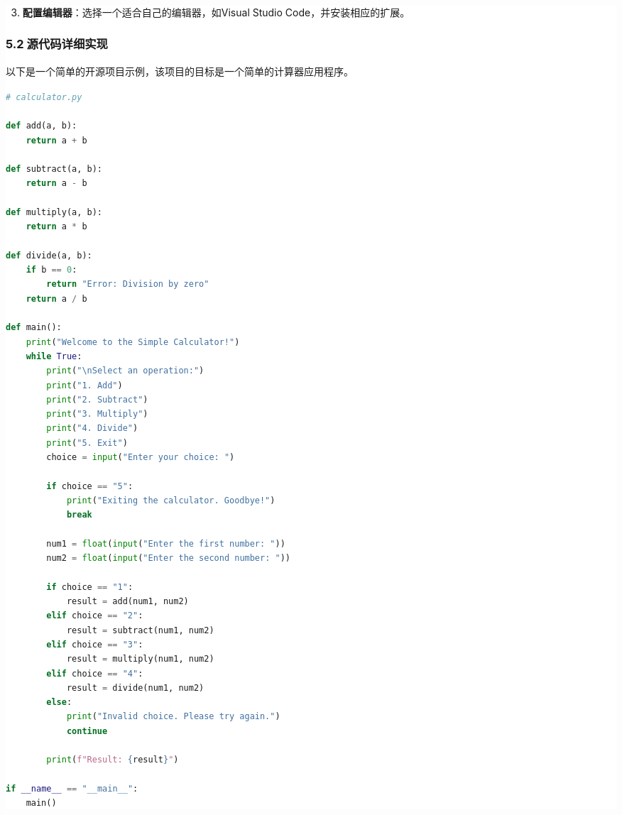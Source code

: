 3. **配置编辑器**：选择一个适合自己的编辑器，如Visual Studio Code，并安装相应的扩展。

### 5.2 源代码详细实现

以下是一个简单的开源项目示例，该项目的目标是一个简单的计算器应用程序。

```python
# calculator.py

def add(a, b):
    return a + b

def subtract(a, b):
    return a - b

def multiply(a, b):
    return a * b

def divide(a, b):
    if b == 0:
        return "Error: Division by zero"
    return a / b

def main():
    print("Welcome to the Simple Calculator!")
    while True:
        print("\nSelect an operation:")
        print("1. Add")
        print("2. Subtract")
        print("3. Multiply")
        print("4. Divide")
        print("5. Exit")
        choice = input("Enter your choice: ")
        
        if choice == "5":
            print("Exiting the calculator. Goodbye!")
            break
        
        num1 = float(input("Enter the first number: "))
        num2 = float(input("Enter the second number: "))
        
        if choice == "1":
            result = add(num1, num2)
        elif choice == "2":
            result = subtract(num1, num2)
        elif choice == "3":
            result = multiply(num1, num2)
        elif choice == "4":
            result = divide(num1, num2)
        else:
            print("Invalid choice. Please try again.")
            continue
        
        print(f"Result: {result}")

if __name__ == "__main__":
    main()
```

